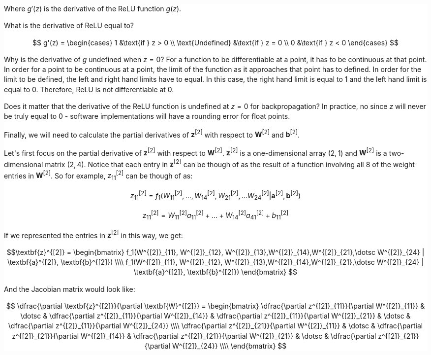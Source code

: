 Where $g'(z)$ is the derivative of the ReLU function $g(z)$.

What is the derivative of ReLU equal to?

$$
g'(z) = \begin{cases}
   1 &\text{if } z > 0  \\
   \text{Undefined} &\text{if } z = 0  \\
   0 &\text{if } z < 0
\end{cases}
$$

Why is the derivative of $g$ undefined when $z = 0$? For a function  to be differentiable at a point, it has to be continuous at that point. In order for a point to be continuous at a point, the limit of the function as it approaches that point has to defined. In order for the limit to be defined, the left and right hand limits have to equal. In this case, the right hand limit is equal to 1 and the left hand limit is equal to 0. Therefore, ReLU is not differentiable at 0.

Does it matter that the derivative of the ReLU function is undefined at $z=0$ for backpropagation? In practice, no since $z$ will never be truly equal to $0$ - software implementations will have a rounding error for float points.

Finally, we will need to calculate the partial derivatives of $\textbf{z}^{[2]}$ with respect to $\textbf{W}^{[2]}$ and $\textbf{b}^{[2]}$.

Let's first focus on the partial derivative of $\textbf{z}^{[2]}$ with respect to $\textbf{W}^{[2]}$. $\textbf{z}^{[2]}$ is a one-dimensional array $(2,1)$ and $\textbf{W}^{[2]}$ is a two-dimensional matrix $(2,4)$. Notice that each entry in $\textbf{z}^{[2]}$ can be though of as the result of a function involving all 8 of the weight entries in $\textbf{W}^{[2]}$. So for example, $z^{[2]}_{11}$ can be though of as:

$$z^{[2]}_{11} = f_1(W^{[2]}_{11}, \dotsc, W^{[2]}_{14},W^{[2]}_{21},\dotsc W^{[2]}_{24} | \textbf{a}^{[2]}, \textbf{b}^{[2]})$$

$$z^{[2]}_{11} = W^{[2]}_{11}a^{[2]}_{11} + \dotsc + W^{[2]}_{14}a^{[2]}_{41} +  b^{[2]}_{11}$$

If we represented the entries in $\textbf{z}^{[2]}$ in this way, we get:

$$\textbf{z}^{[2]} = 
\begin{bmatrix}
f_1(W^{[2]}_{11}, W^{[2]}_{12}, W^{[2]}_{13},W^{[2]}_{14},W^{[2]}_{21},\dotsc W^{[2]}_{24} | \textbf{a}^{[2]}, \textbf{b}^{[2]}) \\\\
f_1(W^{[2]}_{11}, W^{[2]}_{12}, W^{[2]}_{13},W^{[2]}_{14},W^{[2]}_{21},\dotsc W^{[2]}_{24} | \textbf{a}^{[2]}, \textbf{b}^{[2]})
\end{bmatrix}
$$

And the Jacobian matrix would look like:

$$
\dfrac{\partial \textbf{z}^{[2]}}{\partial \textbf{W}^{[2]}} = 
\begin{bmatrix}
\dfrac{\partial z^{[2]}_{11}}{\partial W^{[2]}_{11}} &
\dotsc & 
\dfrac{\partial z^{[2]}_{11}}{\partial W^{[2]}_{14}} &
\dfrac{\partial z^{[2]}_{11}}{\partial W^{[2]}_{21}} &
\dotsc &
\dfrac{\partial z^{[2]}_{11}}{\partial W^{[2]}_{24}} \\\\
\dfrac{\partial z^{[2]}_{21}}{\partial W^{[2]}_{11}} &
\dotsc & 
\dfrac{\partial z^{[2]}_{21}}{\partial W^{[2]}_{14}} &
\dfrac{\partial z^{[2]}_{21}}{\partial W^{[2]}_{21}} &
\dotsc &
\dfrac{\partial z^{[2]}_{21}}{\partial W^{[2]}_{24}} \\\\
\end{bmatrix}
$$
